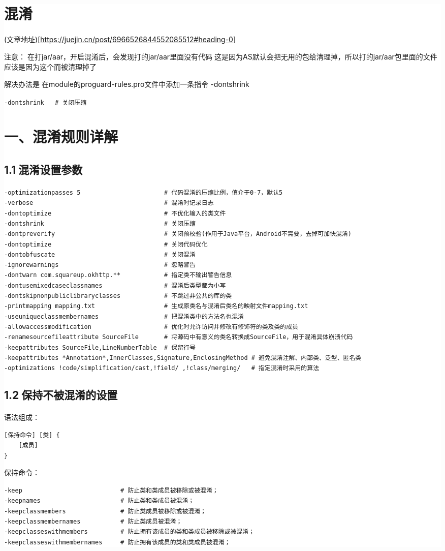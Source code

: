 # 混淆
(文章地址)[https://juejin.cn/post/6966526844552085512#heading-0]


注意：
在打jar/aar，开启混淆后，会发现打的jar/aar里面没有代码
这是因为AS默认会把无用的包给清理掉，所以打的jar/aar包里面的文件应该是因为这个而被清理掉了

解决办法是
在module的proguard-rules.pro文件中添加一条指令 -dontshrink
```
-dontshrink   # 关闭压缩
```


# 一、混淆规则详解


## 1.1 混淆设置参数

```
-optimizationpasses 5                       # 代码混淆的压缩比例，值介于0-7，默认5
-verbose                                    # 混淆时记录日志
-dontoptimize                               # 不优化输入的类文件
-dontshrink                                 # 关闭压缩
-dontpreverify                              # 关闭预校验(作用于Java平台，Android不需要，去掉可加快混淆)
-dontoptimize                               # 关闭代码优化
-dontobfuscate                              # 关闭混淆
-ignorewarnings                             # 忽略警告
-dontwarn com.squareup.okhttp.**            # 指定类不输出警告信息
-dontusemixedcaseclassnames                 # 混淆后类型都为小写
-dontskipnonpubliclibraryclasses            # 不跳过非公共的库的类
-printmapping mapping.txt                   # 生成原类名与混淆后类名的映射文件mapping.txt
-useuniqueclassmembernames                  # 把混淆类中的方法名也混淆
-allowaccessmodification                    # 优化时允许访问并修改有修饰符的类及类的成员
-renamesourcefileattribute SourceFile       # 将源码中有意义的类名转换成SourceFile，用于混淆具体崩溃代码
-keepattributes SourceFile,LineNumberTable  # 保留行号
-keepattributes *Annotation*,InnerClasses,Signature,EnclosingMethod # 避免混淆注解、内部类、泛型、匿名类
-optimizations !code/simplification/cast,!field/ ,!class/merging/   # 指定混淆时采用的算法

```

## 1.2 保持不被混淆的设置

语法组成：
```
[保持命令] [类] {
    [成员] 
}
```

保持命令：
```
-keep                           # 防止类和类成员被移除或被混淆；
-keepnames                      # 防止类和类成员被混淆；
-keepclassmembers	            # 防止类成员被移除或被混淆；
-keepclassmembernames           # 防止类成员被混淆；
-keepclasseswithmembers         # 防止拥有该成员的类和类成员被移除或被混淆；
-keepclasseswithmembernames     # 防止拥有该成员的类和类成员被混淆；
```
